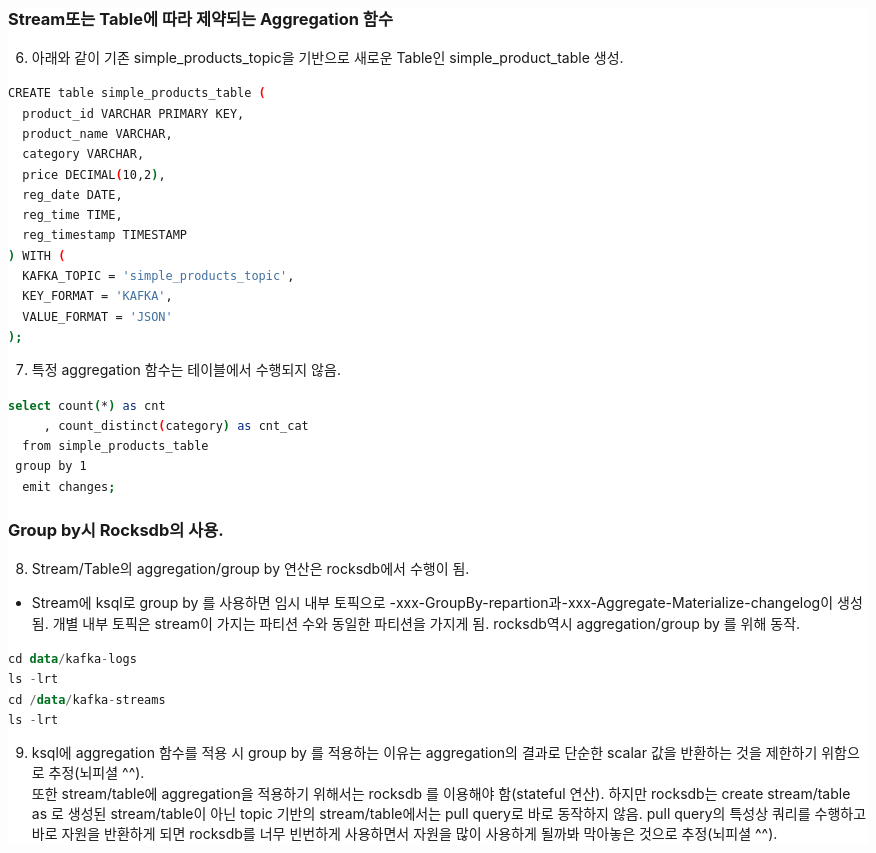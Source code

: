 


### Stream또는 Table에 따라 제약되는 Aggregation 함수

6. 아래와 같이 기존 simple_products_topic을 기반으로 새로운 Table인 simple_product_table 생성.

```bash
CREATE table simple_products_table (
  product_id VARCHAR PRIMARY KEY,
  product_name VARCHAR,
  category VARCHAR,
  price DECIMAL(10,2),
  reg_date DATE,
  reg_time TIME,
  reg_timestamp TIMESTAMP
) WITH (
  KAFKA_TOPIC = 'simple_products_topic',
  KEY_FORMAT = 'KAFKA',
  VALUE_FORMAT = 'JSON'
);


```



7. 특정 aggregation 함수는 테이블에서 수행되지 않음.

```bash
select count(*) as cnt
     , count_distinct(category) as cnt_cat 
  from simple_products_table 
 group by 1 
  emit changes;
```




### Group by시 Rocksdb의 사용.

8. Stream/Table의 aggregation/group by 연산은 rocksdb에서 수행이 됨.
- Stream에 ksql로 group by 를 사용하면 임시 내부 토픽으로 -xxx-GroupBy-repartion과-xxx-Aggregate-Materialize-changelog이 생성됨. 개별 내부 토픽은 stream이 가지는 파티션 수와 동일한 파티션을 가지게 됨.  rocksdb역시 aggregation/group by 를 위해 동작.

```sql
cd data/kafka-logs
ls -lrt
cd /data/kafka-streams
ls -lrt
```



9. ksql에 aggregation 함수를 적용 시 group by 를 적용하는 이유는  aggregation의 결과로 단순한 scalar 값을 반환하는 것을 제한하기 위함으로 추정(뇌피셜 ^^).  
또한 stream/table에 aggregation을 적용하기 위해서는 rocksdb 를 이용해야 함(stateful 연산).  하지만 rocksdb는 create stream/table as 로 생성된 stream/table이 아닌 topic 기반의 stream/table에서는 pull query로 바로 동작하지 않음.  pull query의 특성상 쿼리를 수행하고 바로 자원을 반환하게 되면 rocksdb를 너무 빈번하게 사용하면서 자원을 많이 사용하게 될까봐 막아놓은 것으로 추정(뇌피셜 ^^).
